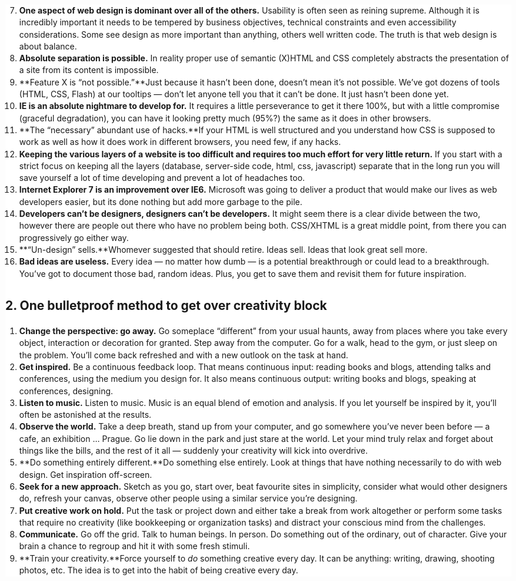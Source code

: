 7.  **One aspect of web design is dominant over all of the others.** Usability is often seen as reining supreme. Although it is incredibly important it needs to be tempered by business objectives, technical constraints and even accessibility considerations. Some see design as more important than anything, others well written code. The truth is that web design is about balance.
8.  **Absolute separation is possible.** In reality proper use of semantic (X)HTML and CSS completely abstracts the presentation of a site from its content is impossible.
9.  **Feature X is “not possible.”**Just because it hasn’t been done, doesn’t mean it’s not possible. We’ve got dozens of tools (HTML, CSS, Flash) at our tooltips — don’t let anyone tell you that it can’t be done. It just hasn’t been done yet.
10.  **IE is an absolute nightmare to develop for.** It requires a little perseverance to get it there 100%, but with a little compromise (graceful degradation), you can have it looking pretty much (95%?) the same as it does in other browsers.
11.  **The “necessary” abundant use of hacks.**If your HTML is well structured and you understand how CSS is supposed to work as well as how it does work in different browsers, you need few, if any hacks.
12.  **Keeping the various layers of a website is too difficult and requires too much effort for very little return.** If you start with a strict focus on keeping all the layers (database, server-side code, html, css, javascript) separate that in the long run you will save yourself a lot of time developing and prevent a lot of headaches too.
13.  **Internet Explorer 7 is an improvement over IE6.** Microsoft was going to deliver a product that would make our lives as web developers easier, but its done nothing but add more garbage to the pile.
14.  **Developers can’t be designers, designers can’t be developers.** It might seem there is a clear divide between the two, however there are people out there who have no problem being both. CSS/XHTML is a great middle point, from there you can progressively go either way.
15.  **“Un-design” sells.**Whomever suggested that should retire. Ideas sell. Ideas that look great sell more.
16.  **Bad ideas are useless.** Every idea — no matter how dumb — is a potential breakthrough or could lead to a breakthrough. You’ve got to document those bad, random ideas. Plus, you get to save them and revisit them for future inspiration.</p>

## 2\. One bulletproof method to get over creativity block

1.  **Change the perspective: go away.** Go someplace “different” from your usual haunts, away from places where you take every object, interaction or decoration for granted. Step away from the computer. Go for a walk, head to the gym, or just sleep on the problem. You’ll come back refreshed and with a new outlook on the task at hand.
2.  **Get inspired.** Be a continuous feedback loop. That means continuous input: reading books and blogs, attending talks and conferences, using the medium you design for. It also means continuous output: writing books and blogs, speaking at conferences, designing.
3.  **Listen to music.** Listen to music. Music is an equal blend of emotion and analysis. If you let yourself be inspired by it, you’ll often be astonished at the results.
4.  **Observe the world.** Take a deep breath, stand up from your computer, and go somewhere you’ve never been before — a cafe, an exhibition … Prague. Go lie down in the park and just stare at the world. Let your mind truly relax and forget about things like the bills, and the rest of it all — suddenly your creativity will kick into overdrive.
5.  **Do something entirely different.**Do something else entirely. Look at things that have nothing necessarily to do with web design. Get inspiration off-screen.
6.  **Seek for a new approach.** Sketch as you go, start over, beat favourite sites in simplicity, consider what would other designers do, refresh your canvas, observe other people using a similar service you’re designing.
7.  **Put creative work on hold.** Put the task or project down and either take a break from work altogether or perform some tasks that require no creativity (like bookkeeping or organization tasks) and distract your conscious mind from the challenges.
8.  **Communicate.** Go off the grid. Talk to human beings. In person. Do something out of the ordinary, out of character. Give your brain a chance to regroup and hit it with some fresh stimuli.
9.  **Train your creativity.**Force yourself to *do* something creative every day. It can be anything: writing, drawing, shooting photos, etc. The idea is to get into the habit of being creative every day.</p>
